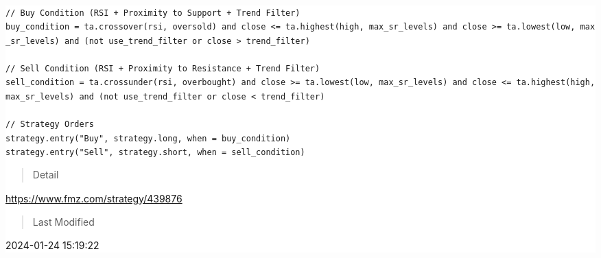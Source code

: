 ``` pinescript
// Buy Condition (RSI + Proximity to Support + Trend Filter)
buy_condition = ta.crossover(rsi, oversold) and close <= ta.highest(high, max_sr_levels) and close >= ta.lowest(low, max_sr_levels) and (not use_trend_filter or close > trend_filter)

// Sell Condition (RSI + Proximity to Resistance + Trend Filter)
sell_condition = ta.crossunder(rsi, overbought) and close >= ta.lowest(low, max_sr_levels) and close <= ta.highest(high, max_sr_levels) and (not use_trend_filter or close < trend_filter)

// Strategy Orders
strategy.entry("Buy", strategy.long, when = buy_condition)
strategy.entry("Sell", strategy.short, when = sell_condition)
```

> Detail

https://www.fmz.com/strategy/439876

> Last Modified

2024-01-24 15:19:22
